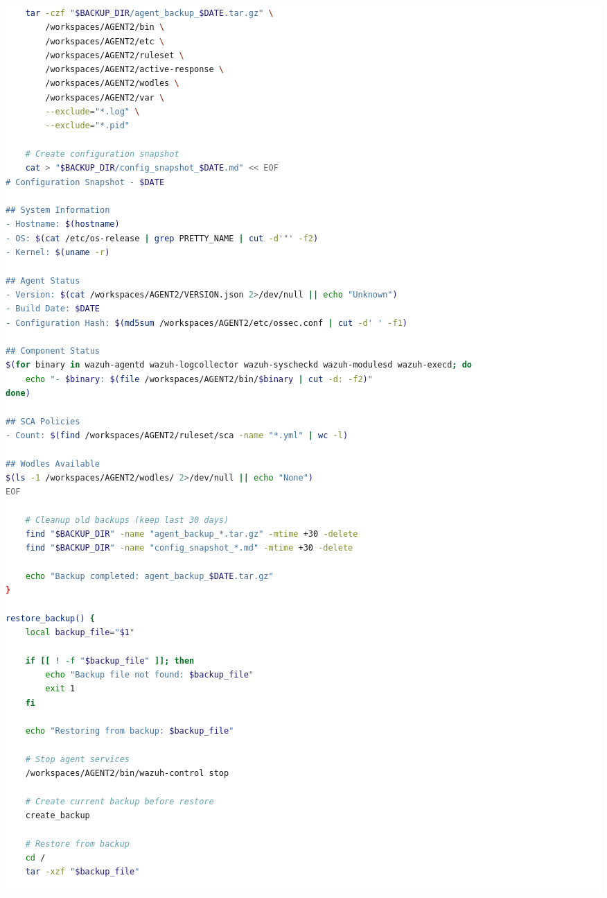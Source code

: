 ```bash
    tar -czf "$BACKUP_DIR/agent_backup_$DATE.tar.gz" \
        /workspaces/AGENT2/bin \
        /workspaces/AGENT2/etc \
        /workspaces/AGENT2/ruleset \
        /workspaces/AGENT2/active-response \
        /workspaces/AGENT2/wodles \
        /workspaces/AGENT2/var \
        --exclude="*.log" \
        --exclude="*.pid"
    
    # Create configuration snapshot
    cat > "$BACKUP_DIR/config_snapshot_$DATE.md" << EOF
# Configuration Snapshot - $DATE

## System Information
- Hostname: $(hostname)
- OS: $(cat /etc/os-release | grep PRETTY_NAME | cut -d'"' -f2)
- Kernel: $(uname -r)

## Agent Status
- Version: $(cat /workspaces/AGENT2/VERSION.json 2>/dev/null || echo "Unknown")
- Build Date: $DATE
- Configuration Hash: $(md5sum /workspaces/AGENT2/etc/ossec.conf | cut -d' ' -f1)

## Component Status
$(for binary in wazuh-agentd wazuh-logcollector wazuh-syscheckd wazuh-modulesd wazuh-execd; do
    echo "- $binary: $(file /workspaces/AGENT2/bin/$binary | cut -d: -f2)"
done)

## SCA Policies
- Count: $(find /workspaces/AGENT2/ruleset/sca -name "*.yml" | wc -l)

## Wodles Available
$(ls -1 /workspaces/AGENT2/wodles/ 2>/dev/null || echo "None")
EOF
    
    # Cleanup old backups (keep last 30 days)
    find "$BACKUP_DIR" -name "agent_backup_*.tar.gz" -mtime +30 -delete
    find "$BACKUP_DIR" -name "config_snapshot_*.md" -mtime +30 -delete
    
    echo "Backup completed: agent_backup_$DATE.tar.gz"
}

restore_backup() {
    local backup_file="$1"
    
    if [[ ! -f "$backup_file" ]]; then
        echo "Backup file not found: $backup_file"
        exit 1
    fi
    
    echo "Restoring from backup: $backup_file"
    
    # Stop agent services
    /workspaces/AGENT2/bin/wazuh-control stop
    
    # Create current backup before restore
    create_backup
    
    # Restore from backup
    cd /
    tar -xzf "$backup_file"
    
```